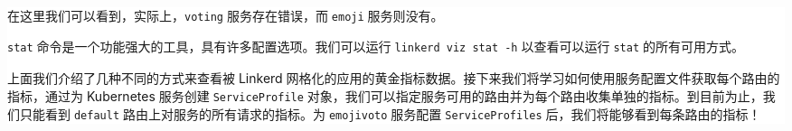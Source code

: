 
在这里我们可以看到，实际上，`voting` 服务存在错误，而 `emoji` 服务则没有。

`stat` 命令是一个功能强大的工具，具有许多配置选项。我们可以运行 `linkerd viz stat -h` 以查看可以运行 `stat` 的所有可用方式。

上面我们介绍了几种不同的方式来查看被 Linkerd 网格化的应用的黄金指标数据。接下来我们将学习如何使用服务配置文件获取每个路由的指标，通过为 Kubernetes 服务创建 `ServiceProfile` 对象，我们可以指定服务可用的路由并为每个路由收集单独的指标。到目前为止，我们只能看到 `default` 路由上对服务的所有请求的指标。为 `emojivoto` 服务配置 `ServiceProfiles` 后，我们将能够看到每条路由的指标！

